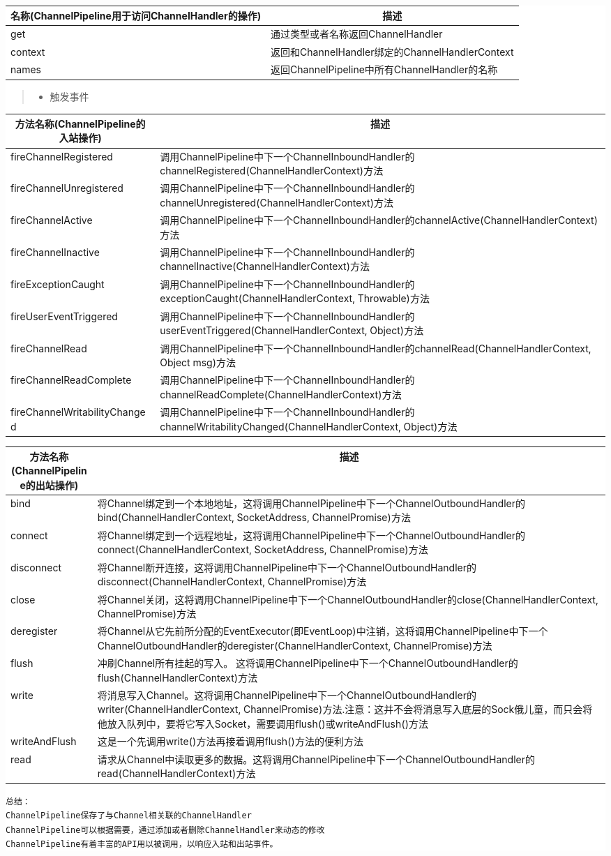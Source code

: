 | 名称(ChannelPipeline用于访问ChannelHandler的操作) | 描述 |
|---------------------------------------------------|------|
| get | 通过类型或者名称返回ChannelHandler |
| context | 返回和ChannelHandler绑定的ChannelHandlerContext |
| names | 返回ChannelPipeline中所有ChannelHandler的名称 |

> * 触发事件

| 方法名称(ChannelPipeline的入站操作) | 描述 |
|-------------------------------------|------|
| fireChannelRegistered | 调用ChannelPipeline中下一个ChannelInboundHandler的channelRegistered(ChannelHandlerContext)方法 |
| fireChannelUnregistered | 调用ChannelPipeline中下一个ChannelInboundHandler的channelUnregistered(ChannelHandlerContext)方法 |
| fireChannelActive | 调用ChannelPipeline中下一个ChannelInboundHandler的channelActive(ChannelHandlerContext)方法 |
| fireChannelInactive | 调用ChannelPipeline中下一个ChannelInboundHandler的channelInactive(ChannelHandlerContext)方法 |
| fireExceptionCaught| 调用ChannelPipeline中下一个ChannelInboundHandler的exceptionCaught(ChannelHandlerContext, Throwable)方法 |
| fireUserEventTriggered | 调用ChannelPipeline中下一个ChannelInboundHandler的userEventTriggered(ChannelHandlerContext, Object)方法 |
| fireChannelRead | 调用ChannelPipeline中下一个ChannelInboundHandler的channelRead(ChannelHandlerContext, Object msg)方法 |
| fireChannelReadComplete | 调用ChannelPipeline中下一个ChannelInboundHandler的channelReadComplete(ChannelHandlerContext)方法 |
| fireChannelWritabilityChanged | 调用ChannelPipeline中下一个ChannelInboundHandler的channelWritabilityChanged(ChannelHandlerContext, Object)方法 |

| 方法名称(ChannelPipeline的出站操作) | 描述 |
|-------------------------------------|------|
| bind | 将Channel绑定到一个本地地址，这将调用ChannelPipeline中下一个ChannelOutboundHandler的bind(ChannelHandlerContext, SocketAddress, ChannelPromise)方法 |
| connect | 将Channel绑定到一个远程地址，这将调用ChannelPipeline中下一个ChannelOutboundHandler的connect(ChannelHandlerContext, SocketAddress, ChannelPromise)方法 |
| disconnect | 将Channel断开连接，这将调用ChannelPipeline中下一个ChannelOutboundHandler的disconnect(ChannelHandlerContext, ChannelPromise)方法 |
| close | 将Channel关闭，这将调用ChannelPipeline中下一个ChannelOutboundHandler的close(ChannelHandlerContext, ChannelPromise)方法 |
| deregister | 将Channel从它先前所分配的EventExecutor(即EventLoop)中注销，这将调用ChannelPipeline中下一个ChannelOutboundHandler的deregister(ChannelHandlerContext, ChannelPromise)方法 |
| flush | 冲刷Channel所有挂起的写入。 这将调用ChannelPipeline中下一个ChannelOutboundHandler的flush(ChannelHandlerContext)方法|
| write | 将消息写入Channel。这将调用ChannelPipeline中下一个ChannelOutboundHandler的writer(ChannelHandlerContext, ChannelPromise)方法.注意：这并不会将消息写入底层的Sock俄儿童，而只会将他放入队列中，要将它写入Socket，需要调用flush()或writeAndFlush()方法 |
| writeAndFlush | 这是一个先调用write()方法再接着调用flush()方法的便利方法 |
| read | 请求从Channel中读取更多的数据。这将调用ChannelPipeline中下一个ChannelOutboundHandler的read(ChannelHandlerContext)方法 |

```text
总结：
ChannelPipeline保存了与Channel相关联的ChannelHandler
ChannelPipeline可以根据需要，通过添加或者删除ChannelHandler来动态的修改
ChannelPipeline有着丰富的API用以被调用，以响应入站和出站事件。
```
